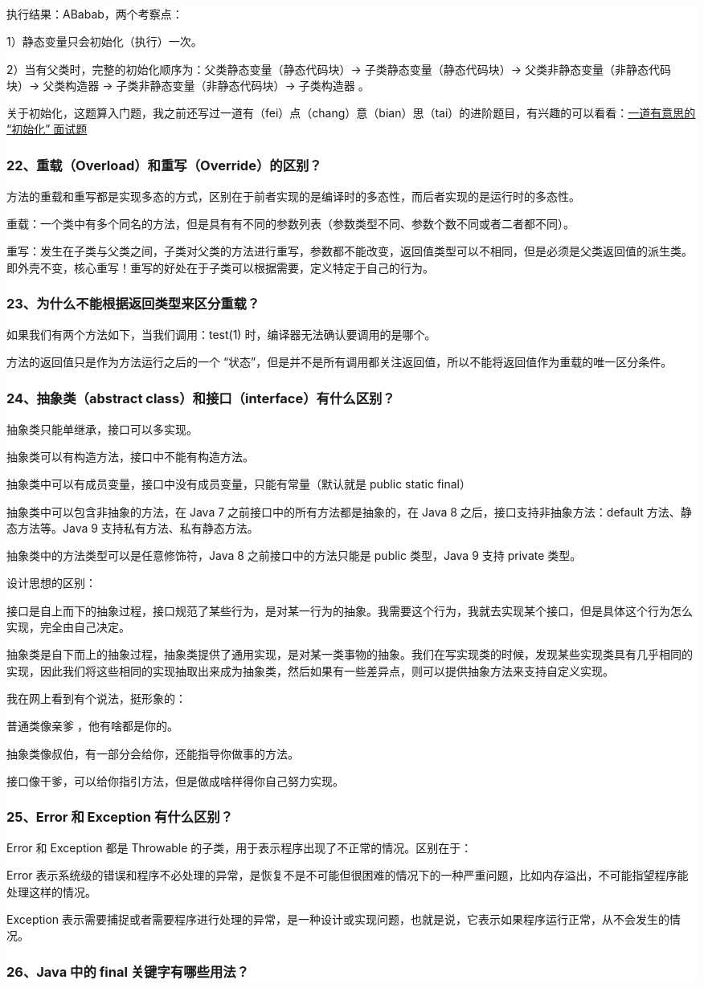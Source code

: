 执行结果：ABabab，两个考察点：

1）静态变量只会初始化（执行）一次。

2）当有父类时，完整的初始化顺序为：父类静态变量（静态代码块）-> 子类静态变量（静态代码块）-> 父类非静态变量（非静态代码块）-> 父类构造器 -> 子类非静态变量（非静态代码块）-> 子类构造器 。

关于初始化，这题算入门题，我之前还写过一道有（fei）点（chang）意（bian）思（tai）的进阶题目，有兴趣的可以看看：[一道有意思的 “初始化” 面试题](https://blog.csdn.net/v123411739/article/details/79600228 "一道有意思的“初始化”面试题")

### 22、重载（Overload）和重写（Override）的区别？

方法的重载和重写都是实现多态的方式，区别在于前者实现的是编译时的多态性，而后者实现的是运行时的多态性。

重载：一个类中有多个同名的方法，但是具有有不同的参数列表（参数类型不同、参数个数不同或者二者都不同）。

重写：发生在子类与父类之间，子类对父类的方法进行重写，参数都不能改变，返回值类型可以不相同，但是必须是父类返回值的派生类。即外壳不变，核心重写！重写的好处在于子类可以根据需要，定义特定于自己的行为。

### 23、为什么不能根据返回类型来区分重载？

如果我们有两个方法如下，当我们调用：test(1) 时，编译器无法确认要调用的是哪个。

方法的返回值只是作为方法运行之后的一个 “状态”，但是并不是所有调用都关注返回值，所以不能将返回值作为重载的唯一区分条件。

### 24、抽象类（abstract class）和接口（interface）有什么区别？

抽象类只能单继承，接口可以多实现。

抽象类可以有构造方法，接口中不能有构造方法。

抽象类中可以有成员变量，接口中没有成员变量，只能有常量（默认就是 public static final）

抽象类中可以包含非抽象的方法，在 Java 7 之前接口中的所有方法都是抽象的，在 Java 8 之后，接口支持非抽象方法：default 方法、静态方法等。Java 9 支持私有方法、私有静态方法。

抽象类中的方法类型可以是任意修饰符，Java 8 之前接口中的方法只能是 public 类型，Java 9 支持 private 类型。

设计思想的区别：

接口是自上而下的抽象过程，接口规范了某些行为，是对某一行为的抽象。我需要这个行为，我就去实现某个接口，但是具体这个行为怎么实现，完全由自己决定。

抽象类是自下而上的抽象过程，抽象类提供了通用实现，是对某一类事物的抽象。我们在写实现类的时候，发现某些实现类具有几乎相同的实现，因此我们将这些相同的实现抽取出来成为抽象类，然后如果有一些差异点，则可以提供抽象方法来支持自定义实现。

我在网上看到有个说法，挺形象的：

普通类像亲爹 ，他有啥都是你的。

抽象类像叔伯，有一部分会给你，还能指导你做事的方法。

接口像干爹，可以给你指引方法，但是做成啥样得你自己努力实现。

### 25、Error 和 Exception 有什么区别？

Error 和 Exception 都是 Throwable 的子类，用于表示程序出现了不正常的情况。区别在于：

Error 表示系统级的错误和程序不必处理的异常，是恢复不是不可能但很困难的情况下的一种严重问题，比如内存溢出，不可能指望程序能处理这样的情况。

Exception 表示需要捕捉或者需要程序进行处理的异常，是一种设计或实现问题，也就是说，它表示如果程序运行正常，从不会发生的情况。

### 26、Java 中的 final 关键字有哪些用法？
